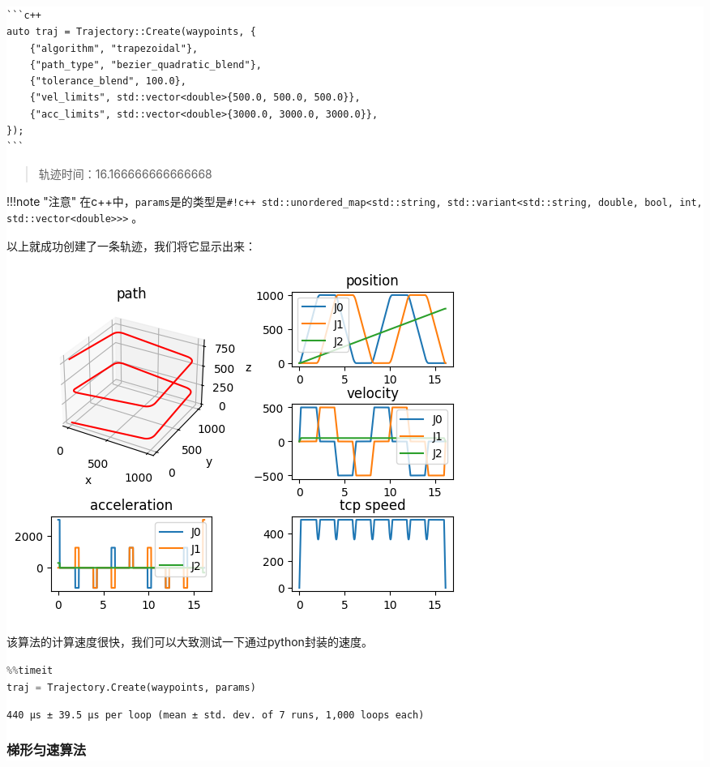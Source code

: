     ```c++
    auto traj = Trajectory::Create(waypoints, {
        {"algorithm", "trapezoidal"},
        {"path_type", "bezier_quadratic_blend"},
        {"tolerance_blend", 100.0},
        {"vel_limits", std::vector<double>{500.0, 500.0, 500.0}},
        {"acc_limits", std::vector<double>{3000.0, 3000.0, 3000.0}},
    });
    ```

> 轨迹时间：16.166666666666668
    

!!!note "注意"
    在c++中，`params`是的类型是`#!c++ std::unordered_map<std::string, std::variant<std::string, double, bool, int, std::vector<double>>>` 。

以上就成功创建了一条轨迹，我们将它显示出来：

    
![梯形速度算法轨迹结果](output_15_0.png)
    

该算法的计算速度很快，我们可以大致测试一下通过python封装的速度。


```python
%%timeit 
traj = Trajectory.Create(waypoints, params)
```

    440 μs ± 39.5 μs per loop (mean ± std. dev. of 7 runs, 1,000 loops each)
    

### 梯形匀速算法
